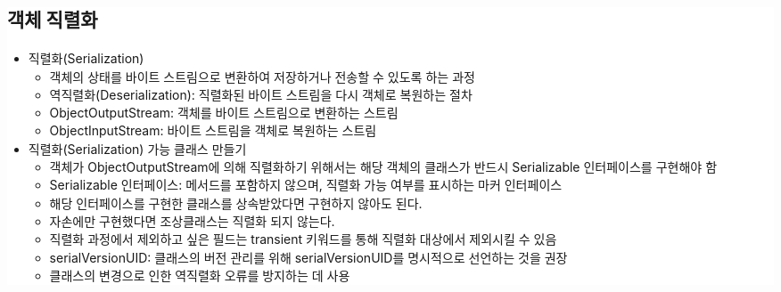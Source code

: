 
## 객체 직렬화

- 직렬화(Serialization)
    - 객체의 상태를 바이트 스트림으로 변환하여 저장하거나 전송할 수 있도록 하는 과정
    - 역직렬화(Deserialization): 직렬화된 바이트 스트림을 다시 객체로 복원하는 절차
    - ObjectOutputStream: 객체를 바이트 스트림으로 변환하는 스트림
    - ObjectInputStream: 바이트 스트림을 객체로 복원하는 스트림
- 직렬화(Serialization) 가능 클래스 만들기
    - 객체가 ObjectOutputStream에 의해 직렬화하기 위해서는 해당 객체의 클래스가 반드시 Serializable 인터페이스를 구현해야 함
    - Serializable 인터페이스: 메서드를 포함하지 않으며, 직렬화 가능 여부를 표시하는 마커 인터페이스
    - 해당 인터페이스를 구현한 클래스를 상속받았다면 구현하지 않아도 된다.
    - 자손에만 구현했다면 조상클래스는 직렬화 되지 않는다.
    - 직렬화 과정에서 제외하고 싶은 필드는 transient 키워드를 통해 직렬화 대상에서 제외시킬 수 있음
    - serialVersionUID: 클래스의 버전 관리를 위해 serialVersionUID를 명시적으로 선언하는 것을 권장
    - 클래스의 변경으로 인한 역직렬화 오류를 방지하는 데 사용